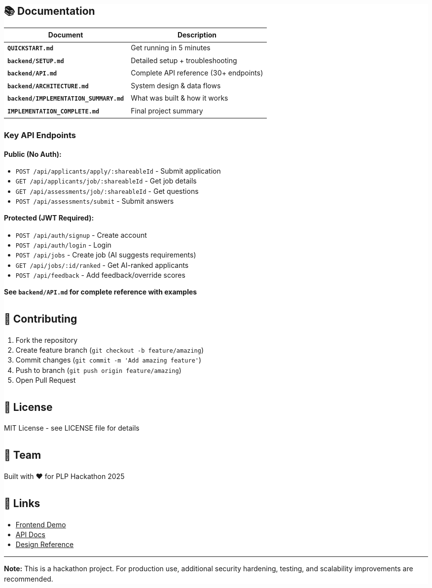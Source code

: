 ## 📚 Documentation

| Document | Description |
|----------|-------------|
| **`QUICKSTART.md`** | Get running in 5 minutes |
| **`backend/SETUP.md`** | Detailed setup + troubleshooting |
| **`backend/API.md`** | Complete API reference (30+ endpoints) |
| **`backend/ARCHITECTURE.md`** | System design & data flows |
| **`backend/IMPLEMENTATION_SUMMARY.md`** | What was built & how it works |
| **`IMPLEMENTATION_COMPLETE.md`** | Final project summary |

### Key API Endpoints

**Public (No Auth):**
- `POST /api/applicants/apply/:shareableId` - Submit application
- `GET /api/applicants/job/:shareableId` - Get job details
- `GET /api/assessments/job/:shareableId` - Get questions
- `POST /api/assessments/submit` - Submit answers

**Protected (JWT Required):**
- `POST /api/auth/signup` - Create account
- `POST /api/auth/login` - Login
- `POST /api/jobs` - Create job (AI suggests requirements)
- `GET /api/jobs/:id/ranked` - Get AI-ranked applicants
- `POST /api/feedback` - Add feedback/override scores

**See `backend/API.md` for complete reference with examples**

## 🤝 Contributing

1. Fork the repository
2. Create feature branch (`git checkout -b feature/amazing`)
3. Commit changes (`git commit -m 'Add amazing feature'`)
4. Push to branch (`git push origin feature/amazing`)
5. Open Pull Request

## 📄 License

MIT License - see LICENSE file for details

## 👥 Team

Built with ❤️ for PLP Hackathon 2025

## 🔗 Links

- [Frontend Demo](https://recruit-ai.vercel.app)
- [API Docs](https://api.recruit-ai.com/docs)
- [Design Reference](https://dribbble.com/shots/...)

---

**Note:** This is a hackathon project. For production use, additional security hardening, testing, and scalability improvements are recommended.


